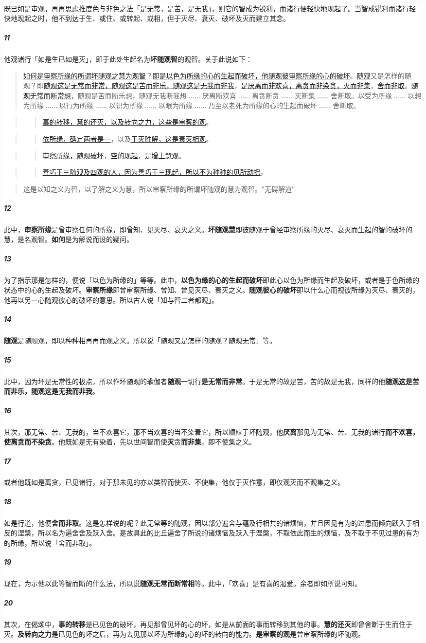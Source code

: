 既已如是审观，再再思虑推度色与非色之法「是无常，是苦，是无我」，则它的智成为锐利，而诸行便轻快地现起了。当智成锐利而诸行轻快地现起之时，他不到达于生、或住、或转起、或相，但于灭尽、衰灭、破坏及灭而建立其念。

##### 11

他观诸行「如是生已如是灭」，即于此处生起名为**坏随观智**的观智。关于此说如下：

> [如何是审察所缘的所谓坏随观之慧为观智](#12)？[即是以色为所缘的心的生起而破坏，他随观彼审察所缘的心的破坏](#13)。[随观](#14)又是怎样的随观？即[随观这是无常而非常，随观这是苦而非乐，随观这是无我而非我](#15)，[是厌离而非欢喜，离贪而非染贪，灭而非集](#16)，[舍而非取](#18)。[随观无常而断常想](#19)，随观是苦而断乐想，随观无我断我想 …… 厌离断欢喜 …… 离贪断贪 …… 灭断集 …… 舍断取。以受为所缘 …… 以想为所缘 …… 以行为所缘 …… 以识为所缘 …… 以眼为所缘 …… 乃至以老死为所缘的心的生起而破坏 …… 舍断取。

> > [事的转移，慧的还灭，以及转向之力，这些是审察的观](#20)。

> > [依所缘，确定两者是一](#21)，以及[于灭胜解，这是衰灭相观](#22)。

> > [审察所缘，随观破坏](#23)，[空的现起](#24)，[是增上慧观](#25)。

> > [善巧于三随观及四观的人，因为善巧于三现起，所以不为种种的见所动摇](#26)。

> 这是以知之义为智，以了解之义为慧，所以审察所缘的所谓坏随观的慧为观智。<q>无碍解道</q>

##### 12

此中，**审察所缘**是曾审察任何的所缘，即曾知、见灭尽、衰灭之义。**坏随观慧**即彼随观于曾经审察所缘的灭尽、衰灭而生起的智的破坏的慧，是名观智。**如何**是为解说而设的疑问。

##### 13

为了指示那是怎样的，便说「以色为所缘的」等等。此中，**以色为缘的心的生起而破坏**即此心以色为所缘而生起及破坏，或者是于色所缘的状态中的心的生起及破坏。**审察所缘**即曾审察所缘、曾知、曾见灭尽、衰灭之义。**随观彼心的破坏**即以什么心而视彼所缘为灭尽、衰灭的，他再以另一心随观彼心的破坏的意思。所以古人说「知与智二者都观」。

##### 14

**随观**是随顺观，即以种种相再再而观之义。所以说「随观又是怎样的随观？随观无常」等。

##### 15

此中，因为坏是无常性的极点，所以作坏随观的瑜伽者**随观**一切行**是无常而非常**。于是无常的故是苦，苦的故是无我，同样的他**随观这是苦而非乐，随观这是无我而非我**。

##### 16

其次，那无常、苦、无我的，当不欢喜它，那不当欢喜的当不染着它，所以顺应于坏随观，他**厌离**那见为无常、苦、无我的诸行**而不欢喜，使离贪而不染贪**。他既如是无有染着，先以世间智而使**灭**贪**而非集**，即不使集之义。

##### 17

或者他既如是离贪，已见诸行，对于那未见的亦以类智而使灭、不使集，他仅于灭作意，即仅观灭而不观集之义。

##### 18

如是行道，他便**舍而非取**。这是怎样说的呢？此无常等的随观，因以部分遍舍与蕴及行相共的诸烦恼，并且因见有为的过患而倾向跃入于相反的涅槃，所以名为遍舍舍及跃入舍。是故具此的比丘遍舍了所说的诸烦恼及跃入于涅槃，不取依此而生的烦恼，及不取于不见过患的有为的所缘，所以说「舍而非取」。

##### 19

现在，为示他以此等智而断的什么法，所以说**随观无常而断常相**等。此中，「欢喜」是有喜的渴爱。余者即如所说可知。

##### 20

其次，在偈颂中，**事的转移**是已见色的破坏，再见那曾见坏的心的坏，如是从前面的事而转移到其他的事。**慧的还灭**即曾舍断于生而住于灭。**及转向之力**是已见色的坏之后，再为去见那以坏为所缘的心的坏的转向的能力。**是审察的观**是曾审察所缘的坏随观。
